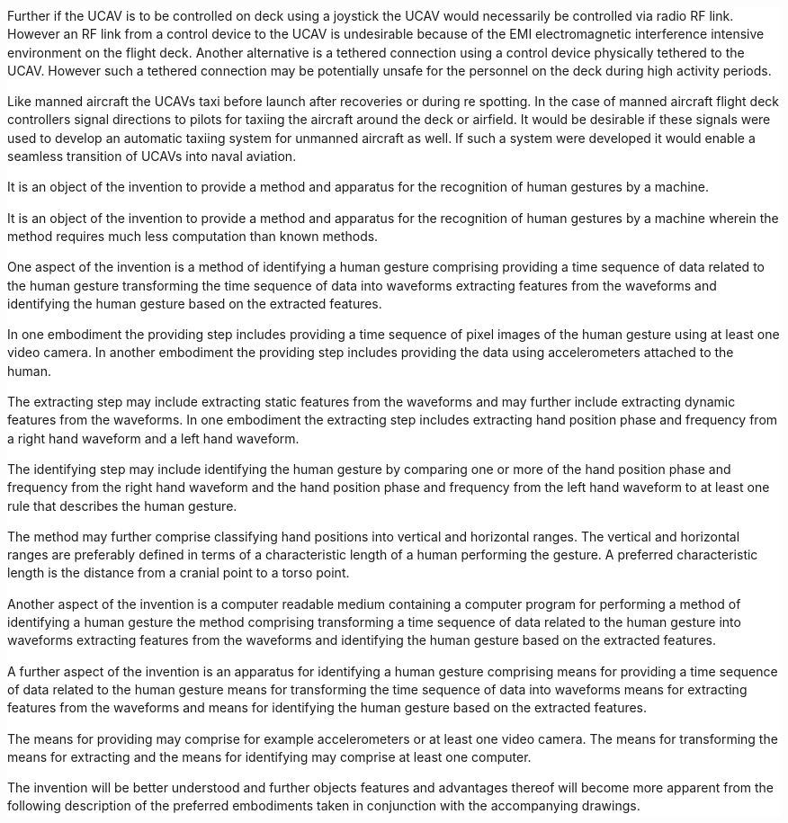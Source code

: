 Further if the UCAV is to be controlled on deck using a joystick the UCAV would necessarily be controlled via radio RF link. However an RF link from a control device to the UCAV is undesirable because of the EMI electromagnetic interference intensive environment on the flight deck. Another alternative is a tethered connection using a control device physically tethered to the UCAV. However such a tethered connection may be potentially unsafe for the personnel on the deck during high activity periods.

Like manned aircraft the UCAVs taxi before launch after recoveries or during re spotting. In the case of manned aircraft flight deck controllers signal directions to pilots for taxiing the aircraft around the deck or airfield. It would be desirable if these signals were used to develop an automatic taxiing system for unmanned aircraft as well. If such a system were developed it would enable a seamless transition of UCAVs into naval aviation.

It is an object of the invention to provide a method and apparatus for the recognition of human gestures by a machine.

It is an object of the invention to provide a method and apparatus for the recognition of human gestures by a machine wherein the method requires much less computation than known methods.

One aspect of the invention is a method of identifying a human gesture comprising providing a time sequence of data related to the human gesture transforming the time sequence of data into waveforms extracting features from the waveforms and identifying the human gesture based on the extracted features.

In one embodiment the providing step includes providing a time sequence of pixel images of the human gesture using at least one video camera. In another embodiment the providing step includes providing the data using accelerometers attached to the human.

The extracting step may include extracting static features from the waveforms and may further include extracting dynamic features from the waveforms. In one embodiment the extracting step includes extracting hand position phase and frequency from a right hand waveform and a left hand waveform.

The identifying step may include identifying the human gesture by comparing one or more of the hand position phase and frequency from the right hand waveform and the hand position phase and frequency from the left hand waveform to at least one rule that describes the human gesture.

The method may further comprise classifying hand positions into vertical and horizontal ranges. The vertical and horizontal ranges are preferably defined in terms of a characteristic length of a human performing the gesture. A preferred characteristic length is the distance from a cranial point to a torso point.

Another aspect of the invention is a computer readable medium containing a computer program for performing a method of identifying a human gesture the method comprising transforming a time sequence of data related to the human gesture into waveforms extracting features from the waveforms and identifying the human gesture based on the extracted features.

A further aspect of the invention is an apparatus for identifying a human gesture comprising means for providing a time sequence of data related to the human gesture means for transforming the time sequence of data into waveforms means for extracting features from the waveforms and means for identifying the human gesture based on the extracted features.

The means for providing may comprise for example accelerometers or at least one video camera. The means for transforming the means for extracting and the means for identifying may comprise at least one computer.

The invention will be better understood and further objects features and advantages thereof will become more apparent from the following description of the preferred embodiments taken in conjunction with the accompanying drawings.
